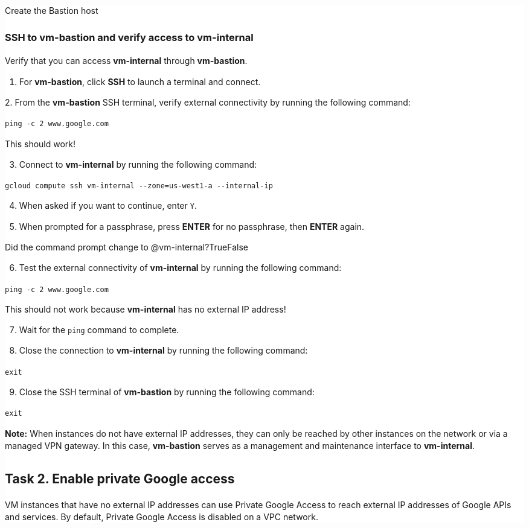 Create the Bastion host

### SSH to vm-bastion and verify access to vm-internal

Verify that you can access **vm-internal** through **vm-bastion**.

1. For **vm-bastion**, click **SSH** to launch a terminal and connect.
    

2\. From the **vm-bastion** SSH terminal, verify external connectivity by running the following command:

```apache
ping -c 2 www.google.com
```

This should work!

3. Connect to **vm-internal** by running the following command:
    

```apache
gcloud compute ssh vm-internal --zone=us-west1-a --internal-ip
```

4. When asked if you want to continue, enter `Y`.
    
5. When prompted for a passphrase, press **ENTER** for no passphrase, then **ENTER** again.
    

Did the command prompt change to @vm-internal?TrueFalse

6. Test the external connectivity of **vm-internal** by running the following command:
    

```apache
ping -c 2 www.google.com
```

This should not work because **vm-internal** has no external IP address!

7. Wait for the `ping` command to complete.
    
8. Close the connection to **vm-internal** by running the following command:
    

```apache
exit
```

9. Close the SSH terminal of **vm-bastion** by running the following command:
    

```apache
exit
```

**Note:** When instances do not have external IP addresses, they can only be reached by other instances on the network or via a managed VPN gateway. In this case, **vm-bastion** serves as a management and maintenance interface to **vm-internal**.

## Task 2. Enable private Google access

VM instances that have no external IP addresses can use Private Google Access to reach external IP addresses of Google APIs and services. By default, Private Google Access is disabled on a VPC network.
